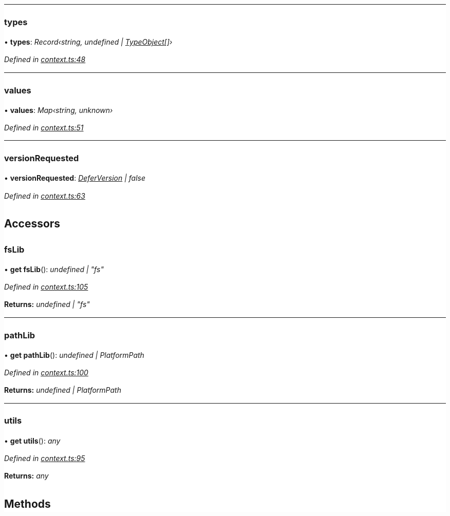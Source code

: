 ___

###  types

• **types**: *Record‹string, undefined | [TypeObject](../interfaces/_context_.typeobject.md)[]›*

*Defined in [context.ts:48](https://github.com/jose-pr/sywac/blob/a63bd2b/src/context.ts#L48)*

___

###  values

• **values**: *Map‹string, unknown›*

*Defined in [context.ts:51](https://github.com/jose-pr/sywac/blob/a63bd2b/src/context.ts#L51)*

___

###  versionRequested

• **versionRequested**: *[DeferVersion](../modules/_context_.md#deferversion) | false*

*Defined in [context.ts:63](https://github.com/jose-pr/sywac/blob/a63bd2b/src/context.ts#L63)*

## Accessors

###  fsLib

• **get fsLib**(): *undefined | "fs"*

*Defined in [context.ts:105](https://github.com/jose-pr/sywac/blob/a63bd2b/src/context.ts#L105)*

**Returns:** *undefined | "fs"*

___

###  pathLib

• **get pathLib**(): *undefined | PlatformPath*

*Defined in [context.ts:100](https://github.com/jose-pr/sywac/blob/a63bd2b/src/context.ts#L100)*

**Returns:** *undefined | PlatformPath*

___

###  utils

• **get utils**(): *any*

*Defined in [context.ts:95](https://github.com/jose-pr/sywac/blob/a63bd2b/src/context.ts#L95)*

**Returns:** *any*

## Methods
